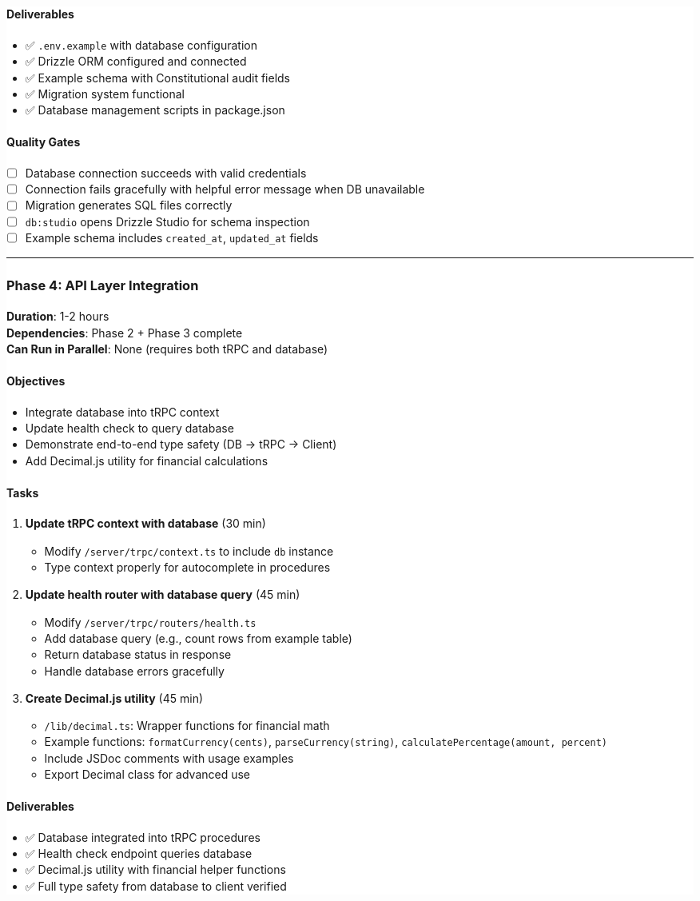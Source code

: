 #### Deliverables

- ✅ `.env.example` with database configuration
- ✅ Drizzle ORM configured and connected
- ✅ Example schema with Constitutional audit fields
- ✅ Migration system functional
- ✅ Database management scripts in package.json

#### Quality Gates

- [ ] Database connection succeeds with valid credentials
- [ ] Connection fails gracefully with helpful error message when DB unavailable
- [ ] Migration generates SQL files correctly
- [ ] `db:studio` opens Drizzle Studio for schema inspection
- [ ] Example schema includes `created_at`, `updated_at` fields

---

### Phase 4: API Layer Integration

**Duration**: 1-2 hours  
**Dependencies**: Phase 2 + Phase 3 complete  
**Can Run in Parallel**: None (requires both tRPC and database)

#### Objectives

- Integrate database into tRPC context
- Update health check to query database
- Demonstrate end-to-end type safety (DB → tRPC → Client)
- Add Decimal.js utility for financial calculations

#### Tasks

1. **Update tRPC context with database** (30 min)
   - Modify `/server/trpc/context.ts` to include `db` instance
   - Type context properly for autocomplete in procedures

2. **Update health router with database query** (45 min)
   - Modify `/server/trpc/routers/health.ts`
   - Add database query (e.g., count rows from example table)
   - Return database status in response
   - Handle database errors gracefully

3. **Create Decimal.js utility** (45 min)
   - `/lib/decimal.ts`: Wrapper functions for financial math
   - Example functions: `formatCurrency(cents)`, `parseCurrency(string)`, `calculatePercentage(amount, percent)`
   - Include JSDoc comments with usage examples
   - Export Decimal class for advanced use

#### Deliverables

- ✅ Database integrated into tRPC procedures
- ✅ Health check endpoint queries database
- ✅ Decimal.js utility with financial helper functions
- ✅ Full type safety from database to client verified

